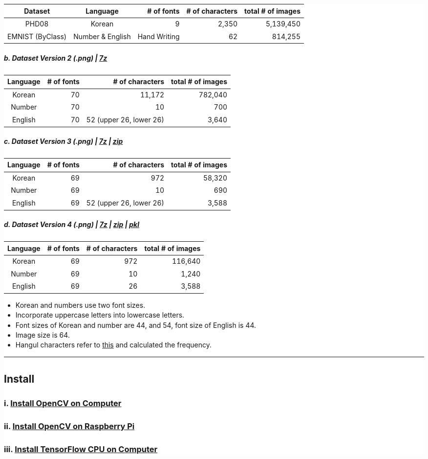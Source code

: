 |<center>Dataset</center>|<center>Language</center>|# of fonts|# of characters|total # of images|
|----------|----------|----------:|----------:|----------:|
|<center>PHD08</center>|<center>Korean</center>|9|2,350|5,139,450|
|<center>EMNIST (ByClass)</center>|<center>Number & English</center>|Hand Writing|62|814,255|

##### b. Dataset Version 2 (.png) | [7z](https://drive.google.com/file/d/1zmSysfB6BLwBfTDCh84coSxEhEqq2Ung/view?usp=sharing)

|<center>Language</center>|# of fonts|# of characters|total # of images|
|----------|----------:|----------:|----------:|
|<center>Korean</center>|70|11,172|782,040|
|<center>Number</center>|70|10|700|
|<center>English</center>|70|52 (upper 26, lower 26)|3,640|

##### c. Dataset Version 3 (.png) | [7z](https://drive.google.com/file/d/1mAXFEmYup06cBFohwEprvt1gLIRkCA7R/view?usp=sharing) | [zip](https://drive.google.com/file/d/1XVv-L0oR-xAQjs22f0lL2wZDwyY0RnDv/view?usp=sharing)

|<center>Language</center>|# of fonts|# of characters|total # of images|
|----------|----------:|----------:|----------:|
|<center>Korean</center>|69|972|58,320|
|<center>Number</center>|69|10|690|
|<center>English</center>|69|52 (upper 26, lower 26)|3,588|

##### d. Dataset Version 4 (.png) | [7z](https://drive.google.com/file/d/1vQPIzj3Yuw4acuhzhdOV7c3z_ZQ5U0_q/view?usp=sharing) | [zip](https://drive.google.com/file/d/1wkYzcCbIYVmw2b4qdzDpQr0FBwVpMt78/view?usp=sharing) | [pkl](https://drive.google.com/file/d/1tHITLOsm3o27qUrz2CPUon1WTwhdFNGN/view?usp=sharing)

|<center>Language</center>|# of fonts|# of characters|total # of images|
|----------|----------:|----------:|----------:|
|<center>Korean</center>|69|972|116,640|
|<center>Number</center>|69|10|1,240|
|<center>English</center>|69|26|3,588|
- Korean and numbers use two font sizes.
- Incorporate uppercase letters into lowercase letters.
- Font sizes of Korean and number are 44, and 54, font size of English is 44.
- Image size is 64.
- Hangul characters refer to [this](https://drive.google.com/file/d/156bFGx1A4XjAvv5zSGpw5MkCckUx7LaB/view?usp=sharing) and calculated the frequency.

----------
## Install
### i.    [Install OpenCV on Computer](Install/OpenCV-Computer.md)
### ii.   [Install OpenCV on Raspberry Pi](Install/OpenCV-RaspberryPi.md)
### iii.  [Install TensorFlow CPU on Computer](Install/TensorFlow-Computer-CPU.md)